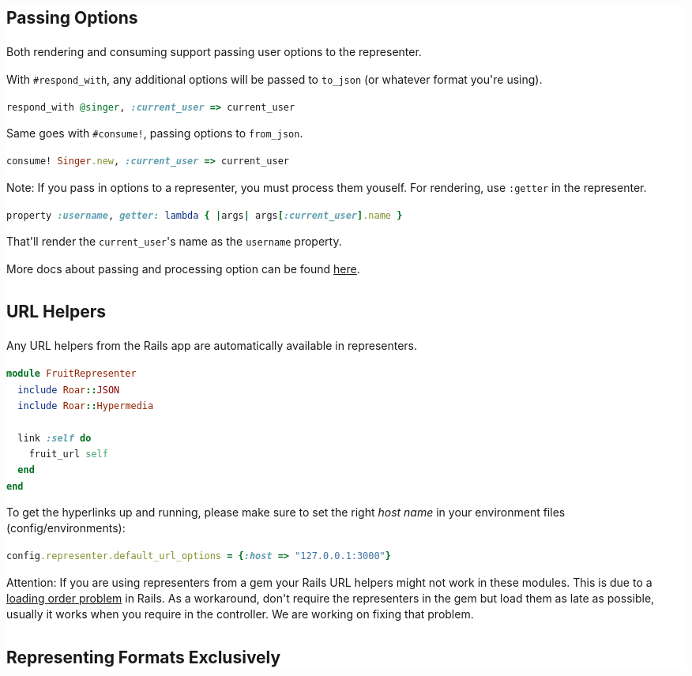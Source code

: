 ## Passing Options

Both rendering and consuming support passing user options to the representer.

With `#respond_with`, any additional options will be passed to `to_json` (or whatever format you're using).

```ruby
respond_with @singer, :current_user => current_user
```

Same goes with `#consume!`, passing options to `from_json`.

```ruby
consume! Singer.new, :current_user => current_user
```

Note: If you pass in options to a representer, you must process them youself.  For rendering, use `:getter` in the representer.

```ruby
property :username, getter: lambda { |args| args[:current_user].name }
```

That'll render the `current_user`'s name as the `username` property.

More docs about passing and processing option can be found [here](https://github.com/apotonick/representable/#passing-options).


## URL Helpers

Any URL helpers from the Rails app are automatically available in representers.

```ruby
module FruitRepresenter
  include Roar::JSON
  include Roar::Hypermedia

  link :self do
    fruit_url self
  end
end
```
To get the hyperlinks up and running, please make sure to set the right _host name_ in your environment files (config/environments):

```ruby
config.representer.default_url_options = {:host => "127.0.0.1:3000"}
```

Attention: If you are using representers from a gem your Rails URL helpers might not work in these modules. This is due to a [loading order problem](https://groups.google.com/forum/?fromgroups#!topic/rubyonrails-core/5tG5unZ8jDQ) in Rails. As a workaround, don't require the representers in the gem but load them as late as possible, usually it works when you require in the controller. We are working on fixing that problem.

## Representing Formats Exclusively


[responders]: https://github.com/plataformatec/responders